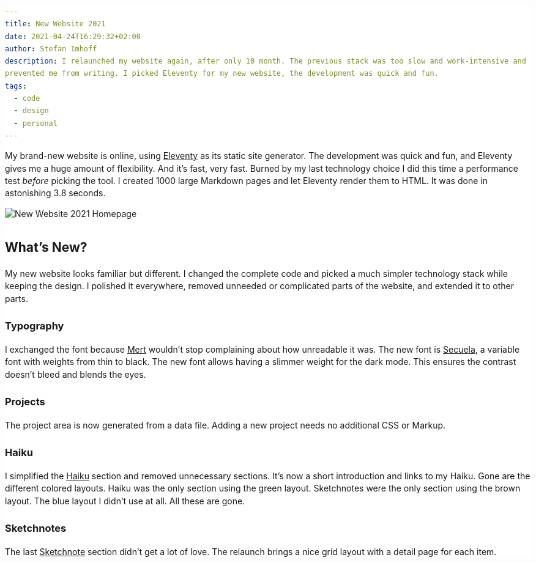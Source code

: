 ```yaml
---
title: New Website 2021
date: 2021-04-24T16:29:32+02:00
author: Stefan Imhoff
description: I relaunched my website again, after only 10 month. The previous stack was too slow and work-intensive and prevented me from writing. I picked Eleventy for my new website, the development was quick and fun.
tags:
  - code
  - design
  - personal
---
```


My brand-new website is online, using [Eleventy](https://www.11ty.dev/) as its static site generator. The development was quick and fun, and Eleventy gives me a huge amount of flexibility. And it’s fast, very fast. Burned by my last technology choice I did this time a performance test _before_ picking the tool. I created 1000 large Markdown pages and let Eleventy render them to HTML. It was done in astonishing 3.8 seconds.

![New Website 2021 Homepage](/assets/images/posts/new-website-2021.jpg)

## What’s New?

My new website looks familiar but different. I changed the complete code and picked a much simpler technology stack while keeping the design. I polished it everywhere, removed unneeded or complicated parts of the website, and extended it to other parts.

### Typography

I exchanged the font because [Mert](https://mertbulan.com/) wouldn’t stop complaining about how unreadable it was. The new font is [Secuela](https://fontesk.com/secuela-typeface/), a variable font with weights from thin to black. The new font allows having a slimmer weight for the dark mode. This ensures the contrast doesn’t bleed and blends the eyes.

### Projects

The project area is now generated from a data file. Adding a new project needs no additional CSS or Markup.

### Haiku

I simplified the [Haiku](/haiku/) section and removed unnecessary sections. It’s now a short introduction and links to my Haiku. Gone are the different colored layouts. Haiku was the only section using the green layout. Sketchnotes were the only section using the brown layout. The blue layout I didn’t use at all. All these are gone.

### Sketchnotes

The last [Sketchnote](/sketchnotes/) section didn’t get a lot of love. The relaunch brings a nice grid layout with a detail page for each item.
